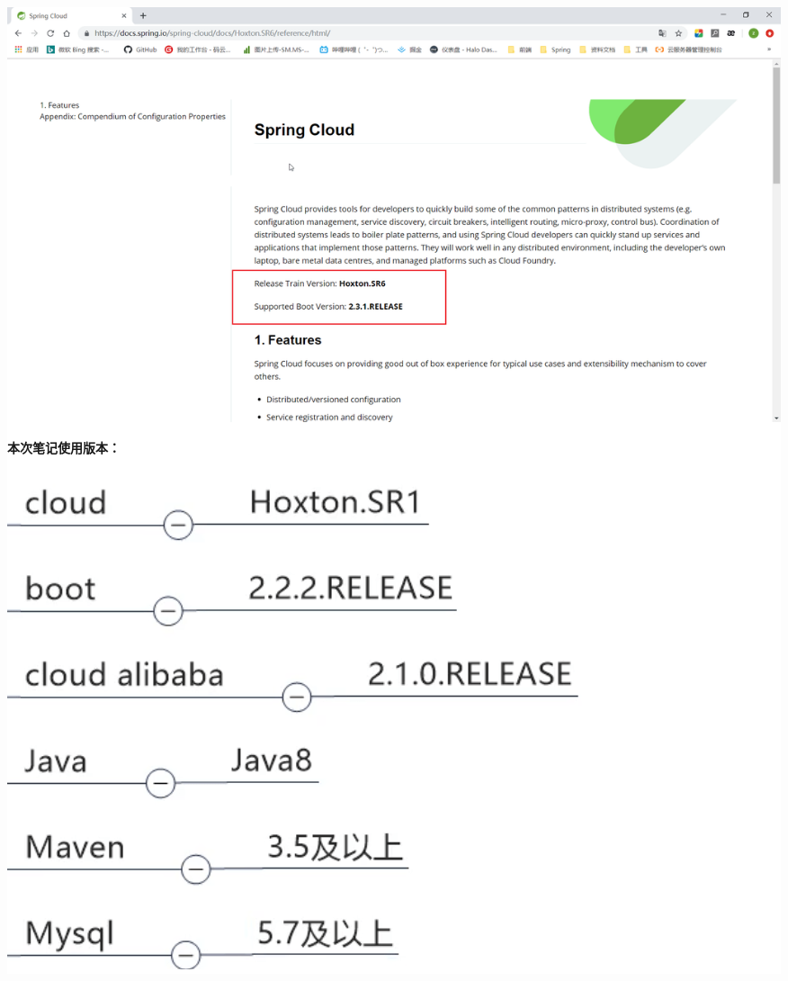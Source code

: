 ![image-20200802213125920](media/README.assets/image-20200802213125920.png)

**本次笔记使用版本：**

![image-20200802213005385](media/README.assets/image-20200802213005385.png)
